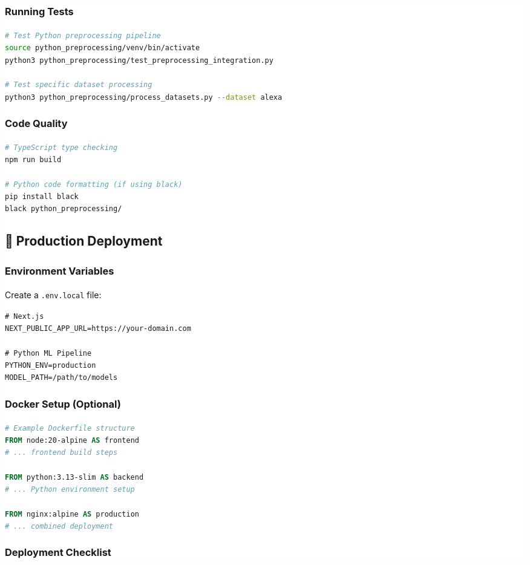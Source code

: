 ### Running Tests

```bash
# Test Python preprocessing pipeline
source python_preprocessing/venv/bin/activate
python3 python_preprocessing/test_preprocessing_integration.py

# Test specific dataset processing
python3 python_preprocessing/process_datasets.py --dataset alexa
```

### Code Quality

```bash
# TypeScript type checking
npm run build

# Python code formatting (if using black)
pip install black
black python_preprocessing/
```

## 🚀 Production Deployment

### Environment Variables

Create a `.env.local` file:

```env
# Next.js
NEXT_PUBLIC_APP_URL=https://your-domain.com

# Python ML Pipeline
PYTHON_ENV=production
MODEL_PATH=/path/to/models
```

### Docker Setup (Optional)

```dockerfile
# Example Dockerfile structure
FROM node:20-alpine AS frontend
# ... frontend build steps

FROM python:3.13-slim AS backend
# ... Python environment setup

FROM nginx:alpine AS production
# ... combined deployment
```

### Deployment Checklist

